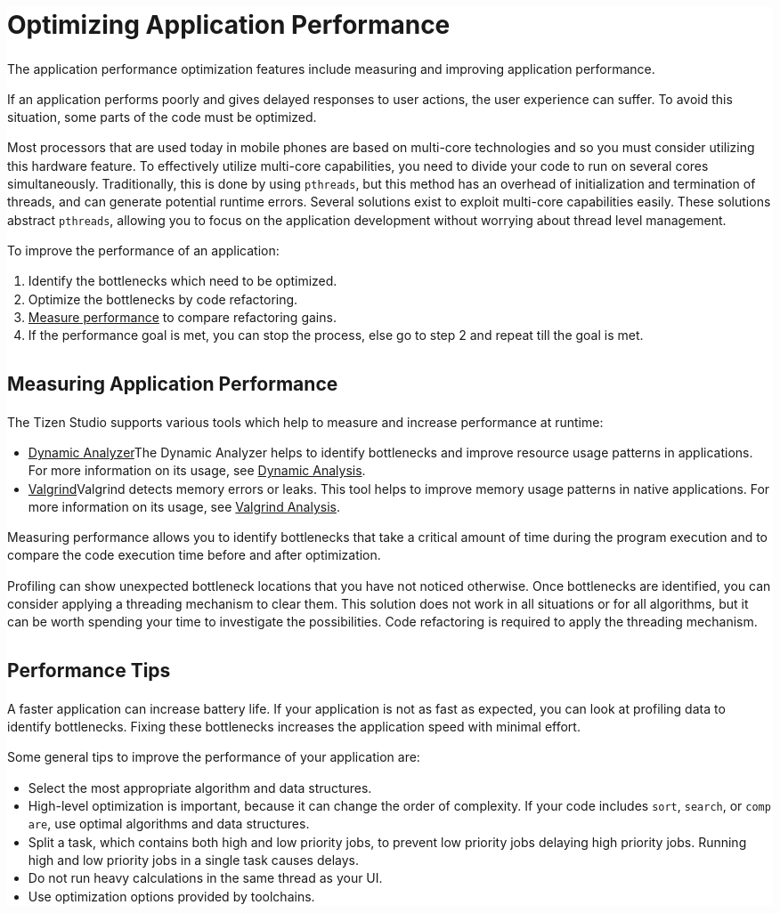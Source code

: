 # Optimizing Application Performance

The application performance optimization features include measuring and improving application performance.

If an application performs poorly and gives delayed responses to user actions, the user experience can suffer. To avoid this situation, some parts of the code must be optimized.

Most processors that are used today in mobile phones are based on multi-core technologies and so you must consider utilizing this hardware feature. To effectively utilize multi-core capabilities, you need to divide your code to run on several cores simultaneously. Traditionally, this is done by using `pthreads`, but this method has an overhead of initialization and termination of threads, and can generate potential runtime errors. Several solutions exist to exploit multi-core capabilities easily. These solutions abstract `pthreads`, allowing you to focus on the application development without worrying about thread level management.

To improve the performance of an application:

1. Identify the bottlenecks which need to be optimized.
2. Optimize the bottlenecks by code refactoring.
3. [Measure performance](#measure_app_perf) to compare refactoring gains.
4. If the performance goal is met, you can stop the process, else go to step 2 and repeat till the goal is met.

## Measuring Application Performance

The Tizen Studio supports various tools which help to measure and increase performance at runtime:

- [Dynamic Analyzer](../../../../org.tizen.studio/html/common_tools/da_overview.htm)The Dynamic Analyzer helps to identify bottlenecks and improve resource usage patterns in applications. For more information on its usage, see [Dynamic Analysis](#dynamic).
- [Valgrind](../../../../org.tizen.studio/html/native_tools/valgrind_n.htm)Valgrind detects memory errors or leaks. This tool helps to improve memory usage patterns in native applications. For more information on its usage, see [Valgrind Analysis](#valgrind_analysis).

Measuring performance allows you to identify bottlenecks that take a critical amount of time during the program execution and to compare the code execution time before and after optimization.

Profiling can show unexpected bottleneck locations that you have not noticed otherwise. Once bottlenecks are identified, you can consider applying a threading mechanism to clear them. This solution does not work in all situations or for all algorithms, but it can be worth spending your time to investigate the possibilities. Code refactoring is required to apply the threading mechanism.

## Performance Tips

A faster application can increase battery life. If your application is not as fast as expected, you can look at profiling data to identify bottlenecks. Fixing these bottlenecks increases the application speed with minimal effort.

Some general tips to improve the performance of your application are:

- Select the most appropriate algorithm and data structures.
- High-level optimization is important, because it can change the order of complexity. If your code includes `sort`, `search`, or `compare`, use optimal algorithms and data structures.
- Split a task, which contains both high and low priority jobs, to prevent low priority jobs delaying high priority jobs. Running high and low priority jobs in a single task causes delays.
- Do not run heavy calculations in the same thread as your UI.
- Use optimization options provided by toolchains.
